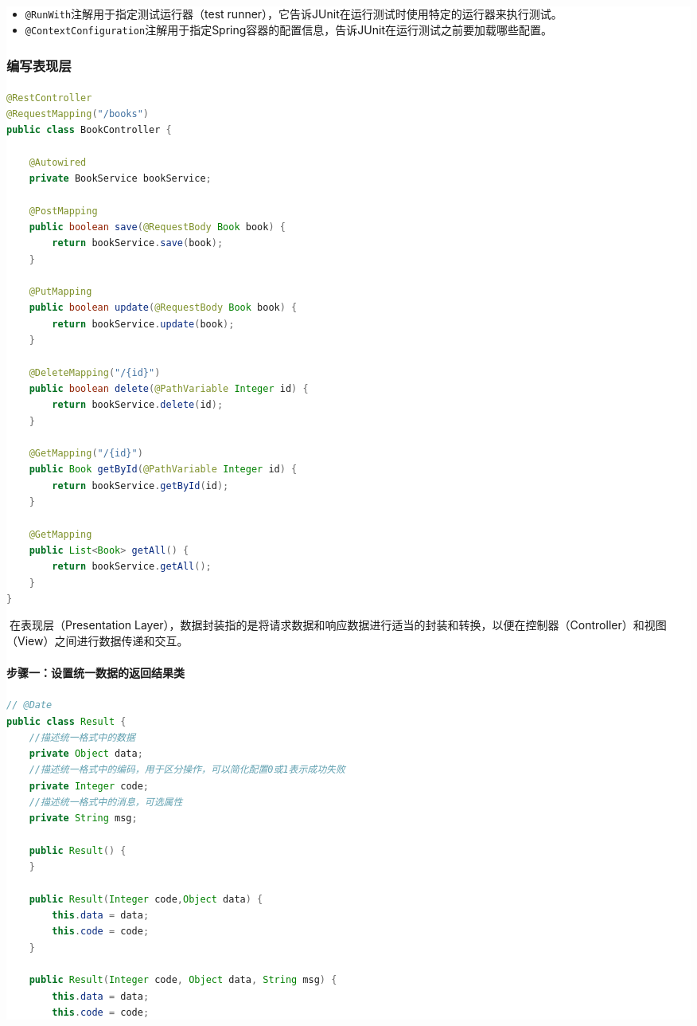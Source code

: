 - `@RunWith`注解用于指定测试运行器（test runner），它告诉JUnit在运行测试时使用特定的运行器来执行测试。
- `@ContextConfiguration`注解用于指定Spring容器的配置信息，告诉JUnit在运行测试之前要加载哪些配置。

### 编写表现层

```java
@RestController
@RequestMapping("/books")
public class BookController {

    @Autowired
    private BookService bookService;

    @PostMapping
    public boolean save(@RequestBody Book book) {
        return bookService.save(book);
    }

    @PutMapping
    public boolean update(@RequestBody Book book) {
        return bookService.update(book);
    }

    @DeleteMapping("/{id}")
    public boolean delete(@PathVariable Integer id) {
        return bookService.delete(id);
    }

    @GetMapping("/{id}")
    public Book getById(@PathVariable Integer id) {
        return bookService.getById(id);
    }

    @GetMapping
    public List<Book> getAll() {
        return bookService.getAll();
    }
}
```

 在表现层（Presentation Layer），数据封装指的是将请求数据和响应数据进行适当的封装和转换，以便在控制器（Controller）和视图（View）之间进行数据传递和交互。

#### 步骤一：设置统一数据的返回结果类

```java
// @Date
public class Result {
    //描述统一格式中的数据
    private Object data;
    //描述统一格式中的编码，用于区分操作，可以简化配置0或1表示成功失败
    private Integer code;
    //描述统一格式中的消息，可选属性
    private String msg;

    public Result() {
    }

    public Result(Integer code,Object data) {
        this.data = data;
        this.code = code;
    }

    public Result(Integer code, Object data, String msg) {
        this.data = data;
        this.code = code;
```